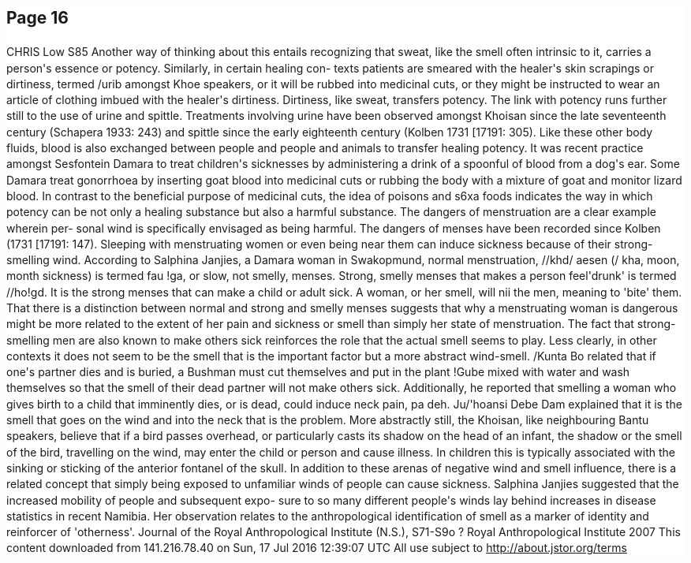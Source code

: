 ## Page 16

CHRIS Low S85
Another way of thinking about this entails recognizing that sweat, like the smell often
intrinsic to it, carries a person's essence or potency. Similarly, in certain healing con-
texts patients are smeared with the healer's skin scrapings or dirtiness, termed /urib
amongst Khoe speakers, or it will be rubbed into medicinal cuts, or they might be
instructed to wear an article of clothing imbued with the healer's dirtiness. Dirtiness,
like sweat, transfers potency. The link with potency runs further still to the use of urine
and spittle. Treatments involving urine have been observed amongst Khoisan since the
late seventeenth century (Schapera 1933: 243) and spittle since the early eighteenth
century (Kolben 1731 [17191: 305). Like these other body fluids, blood is also exchanged
between people and people and animals to transfer healing potency. It was recent
practice amongst Sesfontein Damara to treat children's sicknesses by administering a
drink of a spoonful of blood from a dog's ear. Some Damara treat gonorrhoea by
inserting goat blood into medicinal cuts or rubbing the body with a mixture of goat
and monitor lizard blood.
In contrast to the beneficial purpose of medicinal cuts, the idea of poisons and s6xa
foods indicates the way in which potency can be not only a healing substance but also
a harmful substance. The dangers of menstruation are a clear example wherein per-
sonal wind is specifically envisaged as being harmful. The dangers of menses have been
recorded since Kolben (1731 [17191: 147). Sleeping with menstruating women or even
being near them can induce sickness because of their strong-smelling wind. According
to Salphina Janjies, a Damara woman in Swakopmund, normal menstruation, //khd/
aesen (/ kha, moon, month sickness) is termed fau !ga, or slow, not smelly, menses.
Strong, smelly menses that makes a person feel'drunk' is termed //ho!gd. It is the strong
menses that can make a child or adult sick. A woman, or her smell, will nii the men,
meaning to 'bite' them.
That there is a distinction between normal and strong and smelly menses suggests
that why a menstruating woman is dangerous might be more related to the extent of
her pain and sickness or smell than simply her state of menstruation. The fact that
strong-smelling men are also known to make others sick reinforces the role that the
actual smell seems to play. Less clearly, in other contexts it does not seem to be the smell
that is the important factor but a more abstract wind-smell. /Kunta Bo related that if
one's partner dies and is buried, a Bushman must cut themselves and put in the plant
!Gube mixed with water and wash themselves so that the smell of their dead partner will
not make others sick. Additionally, he reported that smelling a woman who gives birth
to a child that imminently dies, or is dead, could induce neck pain, pa deh. Ju/'hoansi
Debe Dam explained that it is the smell that goes on the wind and into the neck that is
the problem.
More abstractly still, the Khoisan, like neighbouring Bantu speakers, believe that if a
bird passes overhead, or particularly casts its shadow on the head of an infant, the
shadow or the smell of the bird, travelling on the wind, may enter the child or person
and cause illness. In children this is typically associated with the sinking or sticking of
the anterior fontanel of the skull.
In addition to these arenas of negative wind and smell influence, there is a related
concept that simply being exposed to unfamiliar winds of people can cause sickness.
Salphina Janjies suggested that the increased mobility of people and subsequent expo-
sure to so many different people's winds lay behind increases in disease statistics in
recent Namibia. Her observation relates to the anthropological identification of smell
as a marker of identity and reinforcer of 'otherness'.
Journal of the Royal Anthropological Institute (N.S.), S71-S9o
? Royal Anthropological Institute 2007
This content downloaded from 141.216.78.40 on Sun, 17 Jul 2016 12:39:07 UTC
All use subject to http://about.jstor.org/terms
